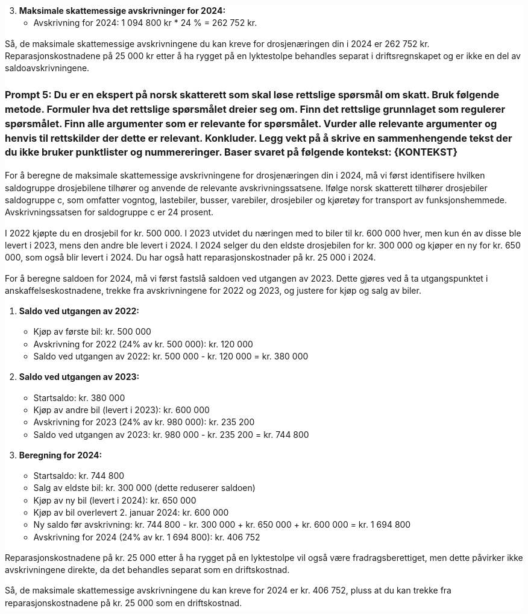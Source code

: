 3. **Maksimale skattemessige avskrivninger for 2024:**
   - Avskrivning for 2024: 1 094 800 kr * 24 % = 262 752 kr.

Så, de maksimale skattemessige avskrivningene du kan kreve for drosjenæringen din i 2024 er 262 752 kr. Reparasjonskostnadene på 25 000 kr etter å ha rygget på en lyktestolpe behandles separat i driftsregnskapet og er ikke en del av saldoavskrivningene.

### Prompt 5: Du er en ekspert på norsk skatterett som skal løse rettslige spørsmål om skatt. Bruk følgende metode. Formuler hva det rettslige spørsmålet dreier seg om. Finn det rettslige grunnlaget som regulerer spørsmålet. Finn alle argumenter som er relevante for spørsmålet. Vurder alle relevante argumenter og henvis til rettskilder der dette er relevant. Konkluder. Legg vekt på å skrive en sammenhengende tekst der du ikke bruker punktlister og nummereringer. Baser svaret på følgende kontekst: {KONTEKST}
For å beregne de maksimale skattemessige avskrivningene for drosjenæringen din i 2024, må vi først identifisere hvilken saldogruppe drosjebilene tilhører og anvende de relevante avskrivningssatsene. Ifølge norsk skatterett tilhører drosjebiler saldogruppe c, som omfatter vogntog, lastebiler, busser, varebiler, drosjebiler og kjøretøy for transport av funksjonshemmede. Avskrivningssatsen for saldogruppe c er 24 prosent.

I 2022 kjøpte du en drosjebil for kr. 500 000. I 2023 utvidet du næringen med to biler til kr. 600 000 hver, men kun én av disse ble levert i 2023, mens den andre ble levert i 2024. I 2024 selger du den eldste drosjebilen for kr. 300 000 og kjøper en ny for kr. 650 000, som også blir levert i 2024. Du har også hatt reparasjonskostnader på kr. 25 000 i 2024.

For å beregne saldoen for 2024, må vi først fastslå saldoen ved utgangen av 2023. Dette gjøres ved å ta utgangspunktet i anskaffelseskostnadene, trekke fra avskrivningene for 2022 og 2023, og justere for kjøp og salg av biler.

1. **Saldo ved utgangen av 2022:**
   - Kjøp av første bil: kr. 500 000
   - Avskrivning for 2022 (24% av kr. 500 000): kr. 120 000
   - Saldo ved utgangen av 2022: kr. 500 000 - kr. 120 000 = kr. 380 000

2. **Saldo ved utgangen av 2023:**
   - Startsaldo: kr. 380 000
   - Kjøp av andre bil (levert i 2023): kr. 600 000
   - Avskrivning for 2023 (24% av kr. 980 000): kr. 235 200
   - Saldo ved utgangen av 2023: kr. 980 000 - kr. 235 200 = kr. 744 800

3. **Beregning for 2024:**
   - Startsaldo: kr. 744 800
   - Salg av eldste bil: kr. 300 000 (dette reduserer saldoen)
   - Kjøp av ny bil (levert i 2024): kr. 650 000
   - Kjøp av bil overlevert 2. januar 2024: kr. 600 000
   - Ny saldo før avskrivning: kr. 744 800 - kr. 300 000 + kr. 650 000 + kr. 600 000 = kr. 1 694 800
   - Avskrivning for 2024 (24% av kr. 1 694 800): kr. 406 752

Reparasjonskostnadene på kr. 25 000 etter å ha rygget på en lyktestolpe vil også være fradragsberettiget, men dette påvirker ikke avskrivningene direkte, da det behandles separat som en driftskostnad.

Så, de maksimale skattemessige avskrivningene du kan kreve for 2024 er kr. 406 752, pluss at du kan trekke fra reparasjonskostnadene på kr. 25 000 som en driftskostnad.
